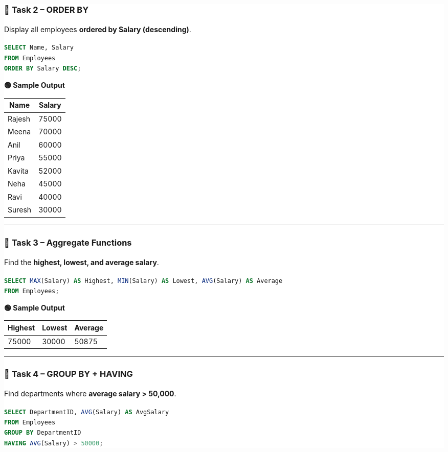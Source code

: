 
### 🔹 **Task 2 – ORDER BY**

Display all employees **ordered by Salary (descending)**.

```sql
SELECT Name, Salary
FROM Employees
ORDER BY Salary DESC;
```

**🟢 Sample Output**

| Name   | Salary |
| ------ | ------ |
| Rajesh | 75000  |
| Meena  | 70000  |
| Anil   | 60000  |
| Priya  | 55000  |
| Kavita | 52000  |
| Neha   | 45000  |
| Ravi   | 40000  |
| Suresh | 30000  |

---

### 🔹 **Task 3 – Aggregate Functions**

Find the **highest, lowest, and average salary**.

```sql
SELECT MAX(Salary) AS Highest, MIN(Salary) AS Lowest, AVG(Salary) AS Average
FROM Employees;
```

**🟢 Sample Output**

| Highest | Lowest | Average |
| ------- | ------ | ------- |
| 75000   | 30000  | 50875   |

---

### 🔹 **Task 4 – GROUP BY + HAVING**

Find departments where **average salary > 50,000**.

```sql
SELECT DepartmentID, AVG(Salary) AS AvgSalary
FROM Employees
GROUP BY DepartmentID
HAVING AVG(Salary) > 50000;
```
